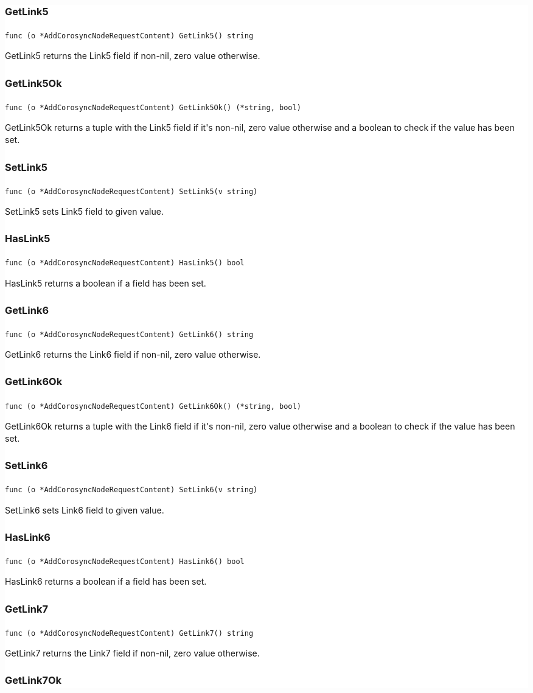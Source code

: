 ### GetLink5

`func (o *AddCorosyncNodeRequestContent) GetLink5() string`

GetLink5 returns the Link5 field if non-nil, zero value otherwise.

### GetLink5Ok

`func (o *AddCorosyncNodeRequestContent) GetLink5Ok() (*string, bool)`

GetLink5Ok returns a tuple with the Link5 field if it's non-nil, zero value otherwise
and a boolean to check if the value has been set.

### SetLink5

`func (o *AddCorosyncNodeRequestContent) SetLink5(v string)`

SetLink5 sets Link5 field to given value.

### HasLink5

`func (o *AddCorosyncNodeRequestContent) HasLink5() bool`

HasLink5 returns a boolean if a field has been set.

### GetLink6

`func (o *AddCorosyncNodeRequestContent) GetLink6() string`

GetLink6 returns the Link6 field if non-nil, zero value otherwise.

### GetLink6Ok

`func (o *AddCorosyncNodeRequestContent) GetLink6Ok() (*string, bool)`

GetLink6Ok returns a tuple with the Link6 field if it's non-nil, zero value otherwise
and a boolean to check if the value has been set.

### SetLink6

`func (o *AddCorosyncNodeRequestContent) SetLink6(v string)`

SetLink6 sets Link6 field to given value.

### HasLink6

`func (o *AddCorosyncNodeRequestContent) HasLink6() bool`

HasLink6 returns a boolean if a field has been set.

### GetLink7

`func (o *AddCorosyncNodeRequestContent) GetLink7() string`

GetLink7 returns the Link7 field if non-nil, zero value otherwise.

### GetLink7Ok
